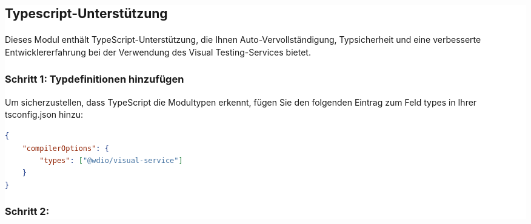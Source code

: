 ## Typescript-Unterstützung

Dieses Modul enthält TypeScript-Unterstützung, die Ihnen Auto-Vervollständigung, Typsicherheit und eine verbesserte Entwicklererfahrung bei der Verwendung des Visual Testing-Services bietet.

### Schritt 1: Typdefinitionen hinzufügen
Um sicherzustellen, dass TypeScript die Modultypen erkennt, fügen Sie den folgenden Eintrag zum Feld types in Ihrer tsconfig.json hinzu:

```json
{
    "compilerOptions": {
        "types": ["@wdio/visual-service"]
    }
}
```

### Schritt 2: